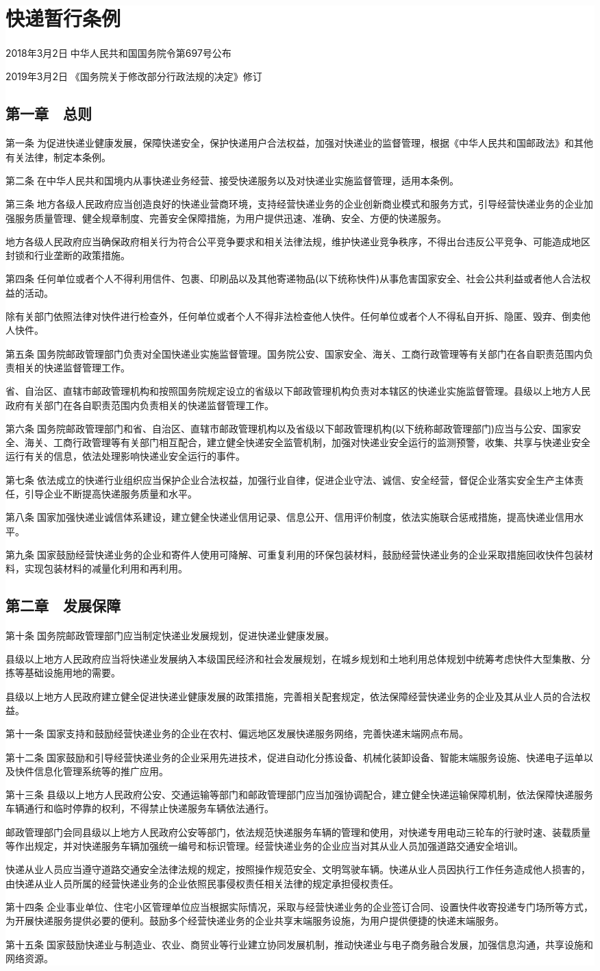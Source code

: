# 快递暂行条例

2018年3月2日 中华人民共和国国务院令第697号公布

2019年3月2日 《国务院关于修改部分行政法规的决定》修订



## 第一章　总则

第一条 为促进快递业健康发展，保障快递安全，保护快递用户合法权益，加强对快递业的监督管理，根据《中华人民共和国邮政法》和其他有关法律，制定本条例。

第二条 在中华人民共和国境内从事快递业务经营、接受快递服务以及对快递业实施监督管理，适用本条例。

第三条 地方各级人民政府应当创造良好的快递业营商环境，支持经营快递业务的企业创新商业模式和服务方式，引导经营快递业务的企业加强服务质量管理、健全规章制度、完善安全保障措施，为用户提供迅速、准确、安全、方便的快递服务。

地方各级人民政府应当确保政府相关行为符合公平竞争要求和相关法律法规，维护快递业竞争秩序，不得出台违反公平竞争、可能造成地区封锁和行业垄断的政策措施。

第四条 任何单位或者个人不得利用信件、包裹、印刷品以及其他寄递物品(以下统称快件)从事危害国家安全、社会公共利益或者他人合法权益的活动。

除有关部门依照法律对快件进行检查外，任何单位或者个人不得非法检查他人快件。任何单位或者个人不得私自开拆、隐匿、毁弃、倒卖他人快件。

第五条 国务院邮政管理部门负责对全国快递业实施监督管理。国务院公安、国家安全、海关、工商行政管理等有关部门在各自职责范围内负责相关的快递监督管理工作。

省、自治区、直辖市邮政管理机构和按照国务院规定设立的省级以下邮政管理机构负责对本辖区的快递业实施监督管理。县级以上地方人民政府有关部门在各自职责范围内负责相关的快递监督管理工作。

第六条 国务院邮政管理部门和省、自治区、直辖市邮政管理机构以及省级以下邮政管理机构(以下统称邮政管理部门)应当与公安、国家安全、海关、工商行政管理等有关部门相互配合，建立健全快递安全监管机制，加强对快递业安全运行的监测预警，收集、共享与快递业安全运行有关的信息，依法处理影响快递业安全运行的事件。

第七条 依法成立的快递行业组织应当保护企业合法权益，加强行业自律，促进企业守法、诚信、安全经营，督促企业落实安全生产主体责任，引导企业不断提高快递服务质量和水平。

第八条 国家加强快递业诚信体系建设，建立健全快递业信用记录、信息公开、信用评价制度，依法实施联合惩戒措施，提高快递业信用水平。

第九条 国家鼓励经营快递业务的企业和寄件人使用可降解、可重复利用的环保包装材料，鼓励经营快递业务的企业采取措施回收快件包装材料，实现包装材料的减量化利用和再利用。

## 第二章　发展保障

第十条 国务院邮政管理部门应当制定快递业发展规划，促进快递业健康发展。

县级以上地方人民政府应当将快递业发展纳入本级国民经济和社会发展规划，在城乡规划和土地利用总体规划中统筹考虑快件大型集散、分拣等基础设施用地的需要。

县级以上地方人民政府建立健全促进快递业健康发展的政策措施，完善相关配套规定，依法保障经营快递业务的企业及其从业人员的合法权益。

第十一条 国家支持和鼓励经营快递业务的企业在农村、偏远地区发展快递服务网络，完善快递末端网点布局。

第十二条 国家鼓励和引导经营快递业务的企业采用先进技术，促进自动化分拣设备、机械化装卸设备、智能末端服务设施、快递电子运单以及快件信息化管理系统等的推广应用。

第十三条 县级以上地方人民政府公安、交通运输等部门和邮政管理部门应当加强协调配合，建立健全快递运输保障机制，依法保障快递服务车辆通行和临时停靠的权利，不得禁止快递服务车辆依法通行。

邮政管理部门会同县级以上地方人民政府公安等部门，依法规范快递服务车辆的管理和使用，对快递专用电动三轮车的行驶时速、装载质量等作出规定，并对快递服务车辆加强统一编号和标识管理。经营快递业务的企业应当对其从业人员加强道路交通安全培训。

快递从业人员应当遵守道路交通安全法律法规的规定，按照操作规范安全、文明驾驶车辆。快递从业人员因执行工作任务造成他人损害的，由快递从业人员所属的经营快递业务的企业依照民事侵权责任相关法律的规定承担侵权责任。

第十四条 企业事业单位、住宅小区管理单位应当根据实际情况，采取与经营快递业务的企业签订合同、设置快件收寄投递专门场所等方式，为开展快递服务提供必要的便利。鼓励多个经营快递业务的企业共享末端服务设施，为用户提供便捷的快递末端服务。

第十五条 国家鼓励快递业与制造业、农业、商贸业等行业建立协同发展机制，推动快递业与电子商务融合发展，加强信息沟通，共享设施和网络资源。
